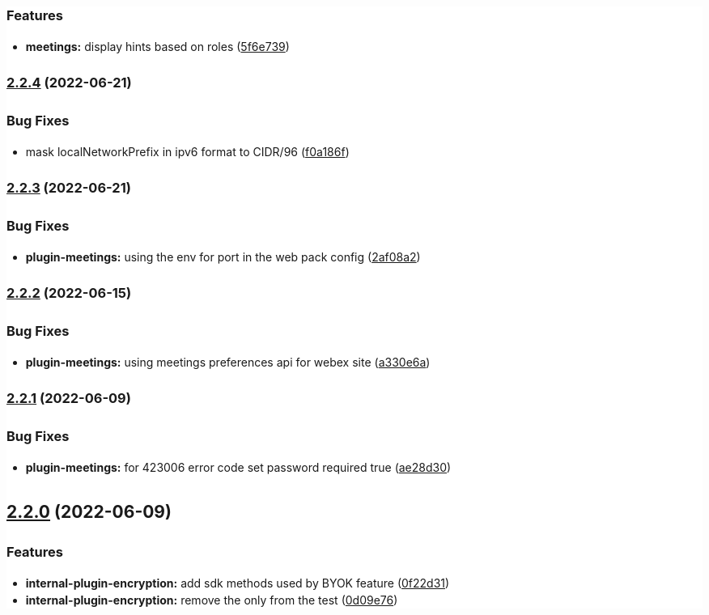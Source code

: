 
### Features

* **meetings:** display hints based on roles ([5f6e739](https://github.com/webex/webex-js-sdk/commit/5f6e739ab90f9d0b3e061024881dc29540fcc12e))

### [2.2.4](https://github.com/webex/webex-js-sdk/compare/v2.2.3...v2.2.4) (2022-06-21)


### Bug Fixes

* mask localNetworkPrefix in ipv6 format to CIDR/96 ([f0a186f](https://github.com/webex/webex-js-sdk/commit/f0a186f2fb2bb581e61b41d3d0203b2b5a167769))

### [2.2.3](https://github.com/webex/webex-js-sdk/compare/v2.2.2...v2.2.3) (2022-06-21)


### Bug Fixes

* **plugin-meetings:** using the env for port in the web pack config ([2af08a2](https://github.com/webex/webex-js-sdk/commit/2af08a267687e91d784a3679a6332030ab4d004f))

### [2.2.2](https://github.com/webex/webex-js-sdk/compare/v2.2.1...v2.2.2) (2022-06-15)


### Bug Fixes

* **plugin-meetings:** using meetings preferences api for webex site ([a330e6a](https://github.com/webex/webex-js-sdk/commit/a330e6a81eb444b390ae6553b35924e122fccce9))

### [2.2.1](https://github.com/webex/webex-js-sdk/compare/v2.2.0...v2.2.1) (2022-06-09)


### Bug Fixes

* **plugin-meetings:** for 423006 error code set password required true ([ae28d30](https://github.com/webex/webex-js-sdk/commit/ae28d30a982c05f19fcdc92c5ddb53596d63bb33))

## [2.2.0](https://github.com/webex/webex-js-sdk/compare/v2.1.0...v2.2.0) (2022-06-09)


### Features

* **internal-plugin-encryption:** add sdk methods used by BYOK feature ([0f22d31](https://github.com/webex/webex-js-sdk/commit/0f22d31b0b8d78bc9269fd404a77496c1428b70b))
* **internal-plugin-encryption:** remove the only from the test ([0d09e76](https://github.com/webex/webex-js-sdk/commit/0d09e763c09623642ae23d789259b6bed55c2f0f))
